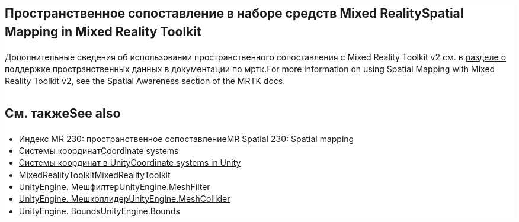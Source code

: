 ## <a name="spatial-mapping-in-mixed-reality-toolkit"></a><span data-ttu-id="e47bd-290">Пространственное сопоставление в наборе средств Mixed Reality</span><span class="sxs-lookup"><span data-stu-id="e47bd-290">Spatial Mapping in Mixed Reality Toolkit</span></span>
<span data-ttu-id="e47bd-291">Дополнительные сведения об использовании пространственного сопоставления с Mixed Reality Toolkit v2 см. в <a href="https://microsoft.github.io/MixedRealityToolkit-Unity/Documentation/SpatialAwareness/SpatialAwarenessGettingStarted.html" target="_blank">разделе о поддержке пространственных</a> данных в документации по мртк.</span><span class="sxs-lookup"><span data-stu-id="e47bd-291">For more information on using Spatial Mapping with Mixed Reality Toolkit v2, see the <a href="https://microsoft.github.io/MixedRealityToolkit-Unity/Documentation/SpatialAwareness/SpatialAwarenessGettingStarted.html" target="_blank">Spatial Awareness section</a> of the MRTK docs.</span></span>

## <a name="see-also"></a><span data-ttu-id="e47bd-292">См. также</span><span class="sxs-lookup"><span data-stu-id="e47bd-292">See also</span></span>
* [<span data-ttu-id="e47bd-293">Индекс MR 230: пространственное сопоставление</span><span class="sxs-lookup"><span data-stu-id="e47bd-293">MR Spatial 230: Spatial mapping</span></span>](holograms-230.md)
* [<span data-ttu-id="e47bd-294">Системы координат</span><span class="sxs-lookup"><span data-stu-id="e47bd-294">Coordinate systems</span></span>](coordinate-systems.md)
* [<span data-ttu-id="e47bd-295">Системы координат в Unity</span><span class="sxs-lookup"><span data-stu-id="e47bd-295">Coordinate systems in Unity</span></span>](coordinate-systems-in-unity.md)
* <span data-ttu-id="e47bd-296"><a href="https://github.com/Microsoft/MixedRealityToolkit-Unity" target="_blank">MixedRealityToolkit</a></span><span class="sxs-lookup"><span data-stu-id="e47bd-296"><a href="https://github.com/Microsoft/MixedRealityToolkit-Unity" target="_blank">MixedRealityToolkit</a></span></span>
* <span data-ttu-id="e47bd-297"><a href="https://docs.unity3d.com/ScriptReference/MeshFilter.html" target="_blank">UnityEngine. Мешфилтер</a></span><span class="sxs-lookup"><span data-stu-id="e47bd-297"><a href="https://docs.unity3d.com/ScriptReference/MeshFilter.html" target="_blank">UnityEngine.MeshFilter</a></span></span>
* <span data-ttu-id="e47bd-298"><a href="https://docs.unity3d.com/ScriptReference/MeshCollider.html" target="_blank">UnityEngine. Мешколлидер</a></span><span class="sxs-lookup"><span data-stu-id="e47bd-298"><a href="https://docs.unity3d.com/ScriptReference/MeshCollider.html" target="_blank">UnityEngine.MeshCollider</a></span></span>
* <span data-ttu-id="e47bd-299"><a href="https://docs.unity3d.com/ScriptReference/Bounds.html" target="_blank">UnityEngine. Bounds</a></span><span class="sxs-lookup"><span data-stu-id="e47bd-299"><a href="https://docs.unity3d.com/ScriptReference/Bounds.html" target="_blank">UnityEngine.Bounds</a></span></span>
